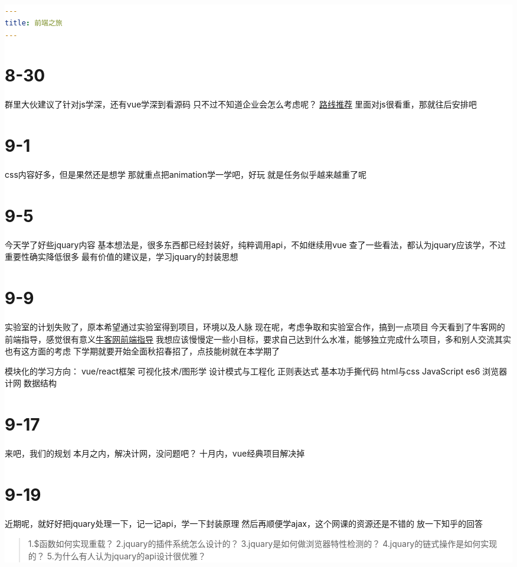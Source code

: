 ```yaml
---
title: 前端之旅
---
```


# 8-30
群里大伙建议了针对js学深，还有vue学深到看源码
只不过不知道企业会怎么考虑呢？
[路线推荐](https://www.bilibili.com/read/cv17193200/)
里面对js很看重，那就往后安排吧
# 9-1
css内容好多，但是果然还是想学
那就重点把animation学一学吧，好玩
就是任务似乎越来越重了呢
# 9-5
今天学了好些jquary内容
基本想法是，很多东西都已经封装好，纯粹调用api，不如继续用vue
查了一些看法，都认为jquary应该学，不过重要性确实降低很多
最有价值的建议是，学习jquary的封装思想
# 9-9
实验室的计划失败了，原本希望通过实验室得到项目，环境以及人脉
现在呢，考虑争取和实验室合作，搞到一点项目
今天看到了牛客网的前端指导，感觉很有意义[牛客网前端指导](https://www.nowcoder.com/tutorial/10061/c3189b96c30e47628555397b946fe1ef)
我想应该慢慢定一些小目标，要求自己达到什么水准，能够独立完成什么项目，多和别人交流其实也有这方面的考虑
下学期就要开始全面秋招春招了，点技能树就在本学期了

模块化的学习方向：
vue/react框架
可视化技术/图形学
设计模式与工程化
正则表达式
基本功手撕代码
html与css
JavaScript
es6
浏览器
计网
数据结构
# 9-17
来吧，我们的规划
本月之内，解决计网，没问题吧？
十月内，vue经典项目解决掉
# 9-19
近期呢，就好好把jquary处理一下，记一记api，学一下封装原理
然后再顺便学ajax，这个网课的资源还是不错的
放一下知乎的回答
> 1.$函数如何实现重载？
> 2.jquary的插件系统怎么设计的？
> 3.jquary是如何做浏览器特性检测的？
> 4.jquary的链式操作是如何实现的？
> 5.为什么有人认为jquary的api设计很优雅？
